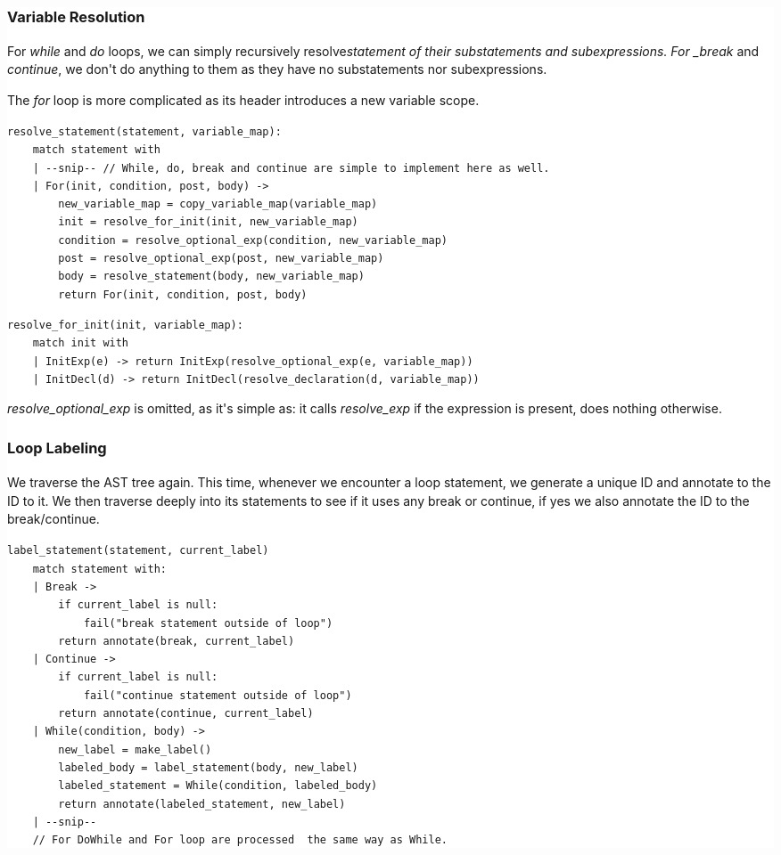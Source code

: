 ### Variable Resolution

For _while_ and _do_ loops, we can simply recursively resolve*statement of their substatements and subexpressions.
For \_break* and _continue_, we don't do anything to them as they have no substatements nor subexpressions.

The _for_ loop is more complicated as its header introduces a new variable scope.

```
resolve_statement(statement, variable_map):
	match statement with
	| --snip-- // While, do, break and continue are simple to implement here as well.
	| For(init, condition, post, body) ->
		new_variable_map = copy_variable_map(variable_map)
		init = resolve_for_init(init, new_variable_map)
		condition = resolve_optional_exp(condition, new_variable_map)
		post = resolve_optional_exp(post, new_variable_map)
		body = resolve_statement(body, new_variable_map)
		return For(init, condition, post, body)
```

```
resolve_for_init(init, variable_map):
	match init with
	| InitExp(e) -> return InitExp(resolve_optional_exp(e, variable_map))
	| InitDecl(d) -> return InitDecl(resolve_declaration(d, variable_map))
```

_resolve_optional_exp_ is omitted, as it's simple as: it calls _resolve_exp_ if the expression is present, does nothing otherwise.

### Loop Labeling

We traverse the AST tree again. This time, whenever we encounter a loop statement, we generate a unique ID and annotate to the ID to it.
We then traverse deeply into its statements to see if it uses any break or continue, if yes we also annotate the ID to the break/continue.

```
label_statement(statement, current_label)
	match statement with:
	| Break ->
		if current_label is null:
			fail("break statement outside of loop")
		return annotate(break, current_label)
	| Continue ->
		if current_label is null:
			fail("continue statement outside of loop")
		return annotate(continue, current_label)
	| While(condition, body) ->
		new_label = make_label()
		labeled_body = label_statement(body, new_label)
		labeled_statement = While(condition, labeled_body)
		return annotate(labeled_statement, new_label)
	| --snip--
	// For DoWhile and For loop are processed  the same way as While.
```
